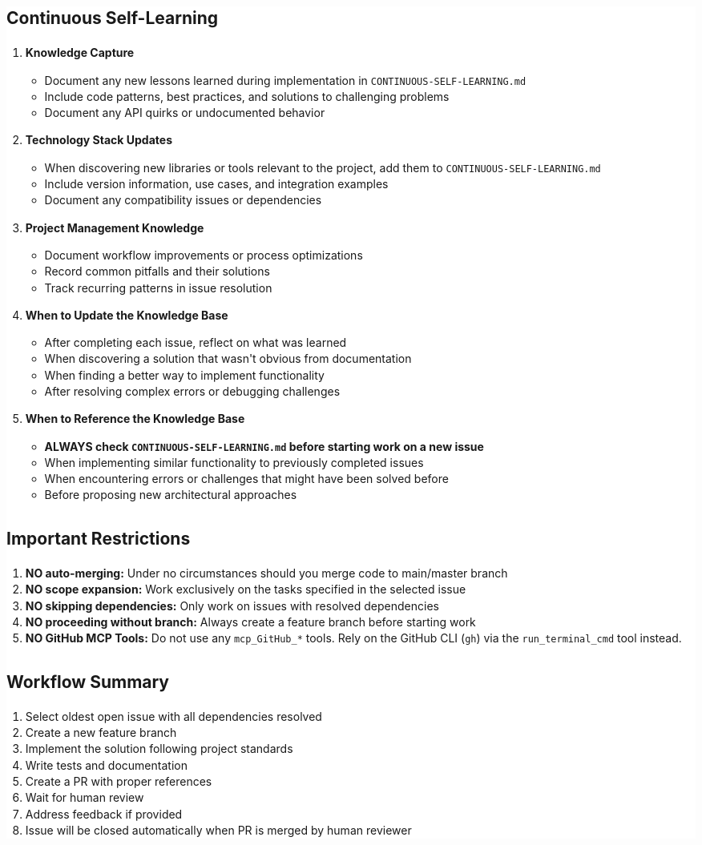 ## Continuous Self-Learning

1. **Knowledge Capture**
   - Document any new lessons learned during implementation in `CONTINUOUS-SELF-LEARNING.md`
   - Include code patterns, best practices, and solutions to challenging problems
   - Document any API quirks or undocumented behavior

2. **Technology Stack Updates**
   - When discovering new libraries or tools relevant to the project, add them to `CONTINUOUS-SELF-LEARNING.md`
   - Include version information, use cases, and integration examples
   - Document any compatibility issues or dependencies

3. **Project Management Knowledge**
   - Document workflow improvements or process optimizations
   - Record common pitfalls and their solutions
   - Track recurring patterns in issue resolution

4. **When to Update the Knowledge Base**
   - After completing each issue, reflect on what was learned
   - When discovering a solution that wasn't obvious from documentation
   - When finding a better way to implement functionality
   - After resolving complex errors or debugging challenges

5. **When to Reference the Knowledge Base**
   - **ALWAYS check `CONTINUOUS-SELF-LEARNING.md` before starting work on a new issue**
   - When implementing similar functionality to previously completed issues
   - When encountering errors or challenges that might have been solved before
   - Before proposing new architectural approaches

## Important Restrictions

1. **NO auto-merging:** Under no circumstances should you merge code to main/master branch
2. **NO scope expansion:** Work exclusively on the tasks specified in the selected issue
3. **NO skipping dependencies:** Only work on issues with resolved dependencies
4. **NO proceeding without branch:** Always create a feature branch before starting work
5. **NO GitHub MCP Tools:** Do not use any `mcp_GitHub_*` tools. Rely on the GitHub CLI (`gh`) via the `run_terminal_cmd` tool instead.

## Workflow Summary

1. Select oldest open issue with all dependencies resolved
2. Create a new feature branch
3. Implement the solution following project standards
4. Write tests and documentation
5. Create a PR with proper references
6. Wait for human review
7. Address feedback if provided
8. Issue will be closed automatically when PR is merged by human reviewer 
